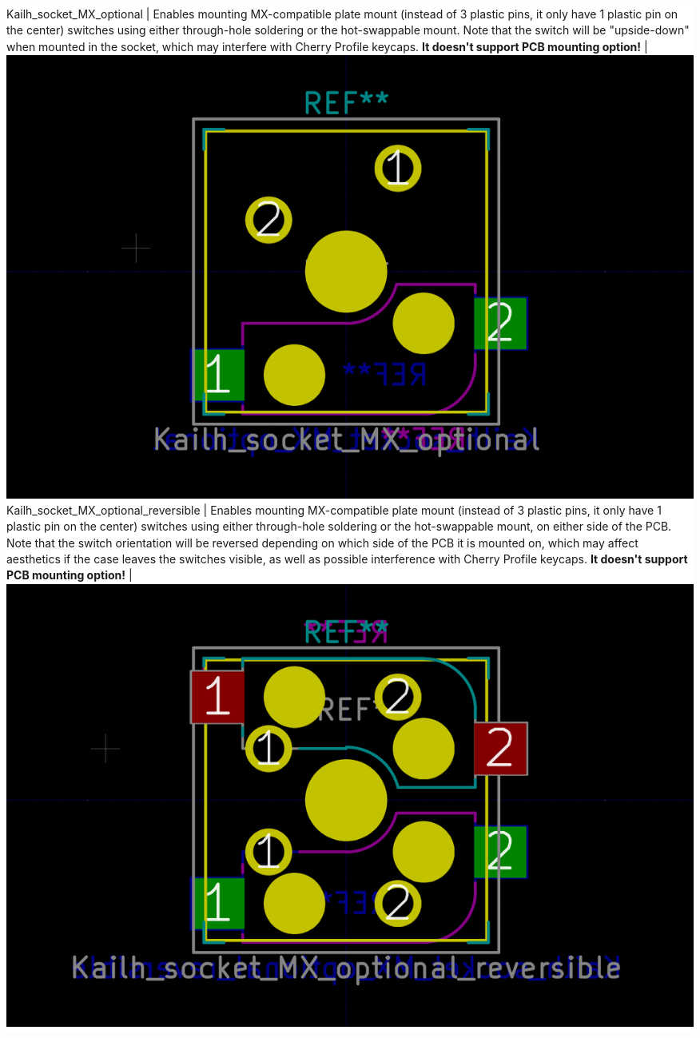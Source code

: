 Kailh_socket_MX_optional | Enables mounting MX-compatible plate mount (instead of 3 plastic pins, it only have 1 plastic pin on the center) switches using either through-hole soldering or the hot-swappable mount. Note that the switch will be "upside-down" when mounted in the socket, which may interfere with Cherry Profile keycaps. **It doesn't support PCB mounting option!** | ![Kailh_socket_MX_optional_platemount](images/Kailh_socket_MX_optional_platemount.png)
Kailh_socket_MX_optional_reversible | Enables mounting MX-compatible plate mount (instead of 3 plastic pins, it only have 1 plastic pin on the center) switches using either through-hole soldering or the hot-swappable mount, on either side of the PCB. Note that the switch orientation will be reversed depending on which side of the PCB it is mounted on, which may affect aesthetics if the case leaves the switches visible, as well as possible interference with Cherry Profile keycaps. **It doesn't support PCB mounting option!** | ![Kailh_socket_MX_optional_reversible_platemount](images/Kailh_socket_MX_optional_reversible_platemount.png)
